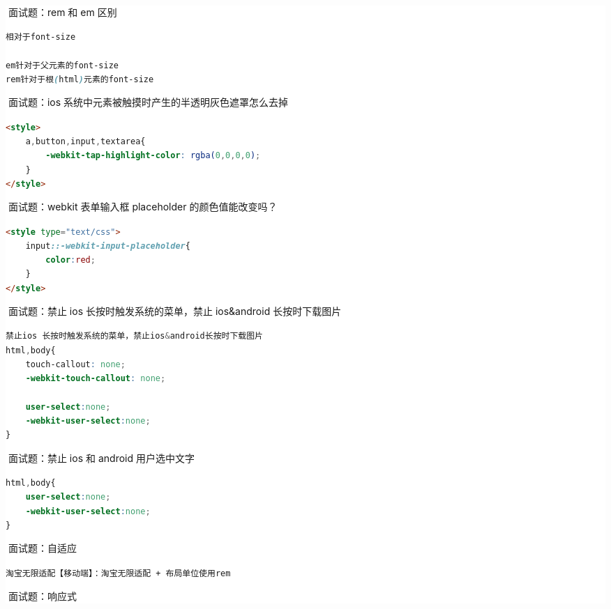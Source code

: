 ​ 面试题：rem 和 em 区别

```css
相对于font-size

em针对于父元素的font-size
rem针对于根(html)元素的font-size
```

​ 面试题：ios 系统中元素被触摸时产生的半透明灰色遮罩怎么去掉

```html
<style>
	a,button,input,textarea{
		-webkit-tap-highlight-color: rgba(0,0,0,0);
	}
</style>
```

​ 面试题：webkit 表单输入框 placeholder 的颜色值能改变吗？

```html
<style type="text/css">
	input::-webkit-input-placeholder{
		color:red;
	}
</style>
```

​ 面试题：禁止 ios 长按时触发系统的菜单，禁止 ios&android 长按时下载图片

```css
禁止ios 长按时触发系统的菜单，禁止ios&android长按时下载图片
html,body{
	touch-callout: none;
	-webkit-touch-callout: none;

	user-select:none;
	-webkit-user-select:none;
}
```

​ 面试题：禁止 ios 和 android 用户选中文字

```css
html,body{
	user-select:none;
	-webkit-user-select:none;
}
```

​ 面试题：自适应

```
淘宝无限适配【移动端】：淘宝无限适配 + 布局单位使用rem
```

​ 面试题：响应式
